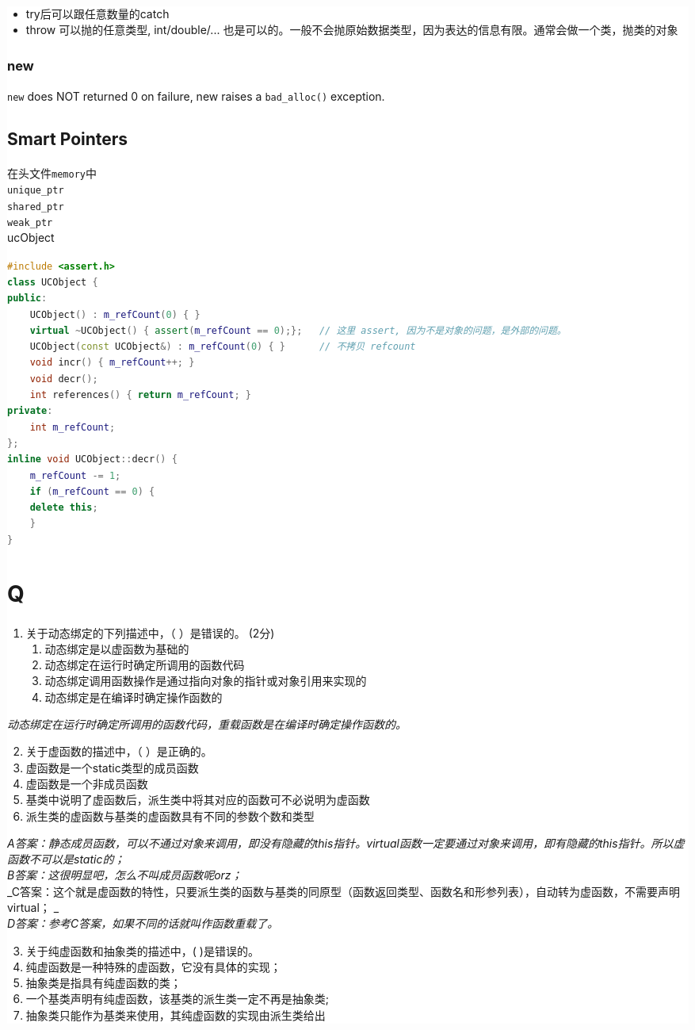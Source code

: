 - try后可以跟任意数量的catch
- throw 可以抛的任意类型, int/double/... 也是可以的。一般不会抛原始数据类型，因为表达的信息有限。通常会做一个类，抛类的对象
### new
`new` does NOT returned 0 on failure, new raises a `bad_alloc()` exception.

## Smart Pointers
在头文件`memory`中<br />`unique_ptr`<br />`shared_ptr`<br />`weak_ptr`<br />ucObject
```cpp
#include <assert.h> 
class UCObject { 
public: 
    UCObject() : m_refCount(0) { } 
    virtual ~UCObject() { assert(m_refCount == 0);};   // 这里 assert, 因为不是对象的问题，是外部的问题。
    UCObject(const UCObject&) : m_refCount(0) { }      // 不拷贝 refcount
    void incr() { m_refCount++; } 
    void decr(); 
    int references() { return m_refCount; } 
private: 
    int m_refCount; 
};
inline void UCObject::decr() { 
    m_refCount -= 1; 
    if (m_refCount == 0) { 
    delete this; 
    } 
} 
```

# Q

1. 关于动态绑定的下列描述中，（ ）是错误的。 (2分)
   1. 动态绑定是以虚函数为基础的
   2. 动态绑定在运行时确定所调用的函数代码
   3. 动态绑定调用函数操作是通过指向对象的指针或对象引用来实现的
   4. 动态绑定是在编译时确定操作函数的

_动态绑定在运行时确定所调用的函数代码，重载函数是在编译时确定操作函数的。_

2.  关于虚函数的描述中，（ ）是正确的。
   1. 虚函数是一个static类型的成员函数
   2. 虚函数是一个非成员函数
   3. 基类中说明了虚函数后，派生类中将其对应的函数可不必说明为虚函数
   4. 派生类的虚函数与基类的虚函数具有不同的参数个数和类型

_A答案：静态成员函数，可以不通过对象来调用，即没有隐藏的this指针。virtual函数一定要通过对象来调用，即有隐藏的this指针。所以虚函数不可以是static的；_<br />_B答案：这很明显吧，怎么不叫成员函数呢orz；_<br />_C答案：这个就是虚函数的特性，只要派生类的函数与基类的同原型（函数返回类型、函数名和形参列表），自动转为虚函数，不需要声明virtual； _<br />_D答案：参考C答案，如果不同的话就叫作函数重载了。_

3.  关于纯虚函数和抽象类的描述中，(  )是错误的。 
   1. 纯虚函数是一种特殊的虚函数，它没有具体的实现；
   2. 抽象类是指具有纯虚函数的类；
   3. 一个基类声明有纯虚函数，该基类的派生类一定不再是抽象类;
   4. 抽象类只能作为基类来使用，其纯虚函数的实现由派生类给出
